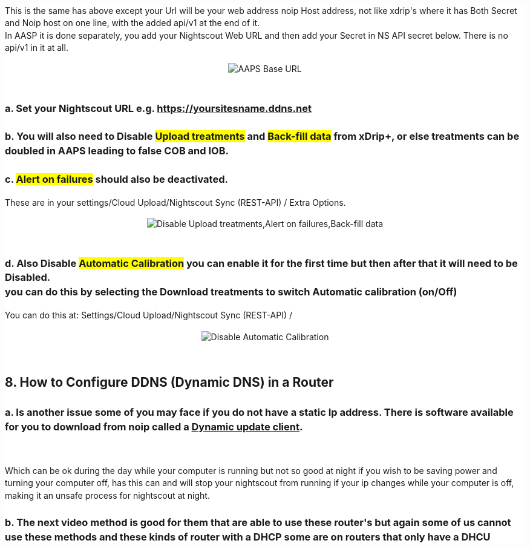 
This is the same has above except your Url will be your web address noip Host address, not like xdrip's where it has Both Secret and Noip host on one line, with the added api/v1 at the end of it.<br>
In AASP it is done separately, you add your Nightscout Web URL and then add your Secret in NS API secret below. There is no api/v1 in it at all.
<br>
<center><img width="350" height="Auto" border="0" align="center"  src="/my-project/img/Nightscout/Google Cloud/AAPS_Base URL googlecloud.jpg" title="AAPS Base URL"/></a></center><br>

### a. Set your Nightscout URL e.g. https://yoursitesname.ddns.net<br>

### b. You will also need to Disable <span style="background-color: #FFFF00">**Upload treatments**</span> and <span style="background-color: #FFFF00">**Back-fill data**</span> from xDrip+, or else treatments can be doubled in AAPS leading to false COB and IOB.<br>

### c. <span style="background-color: #FFFF00">**Alert on failures**</span> should also be deactivated.<br>

These are in your settings/Cloud Upload/Nightscout Sync (REST-API) / Extra Options.<br>

<center><img width="300" height="Auto" border="0" align="center"  src="/my-project/img/xdrip/Disable Upload treatments.jpg" title="Disable Upload treatments,Alert on failures,Back-fill data"/></a></center><br>

### d. Also Disable <span style="background-color: #FFFF00">**Automatic Calibration**</span> you can enable it for the first time but then after that it will need to be Disabled.<br> you can do this by selecting the Download treatments  to switch Automatic calibration (on/Off)

You can do this at: Settings/Cloud Upload/Nightscout Sync (REST-API) /<br>

<center><img width="300" height="Auto" border="0" align="center"  src="/my-project/img/xdrip/Disable Automatic Calibration.jpg" title="Disable Automatic Calibration"/></a></center><br>

## 8. How to Configure DDNS (Dynamic DNS) in a Router 
### a. Is another issue some of you may face if you do not have a static Ip address. There is software available for you to download from noip called a <a href=" https://my.noip.com/dynamic-dns/duc" target="_blank" title="Dynamic update client">Dynamic update client</a>. <br>
<iframe width="860" height="615" src="https://www.youtube.com/embed/gNWuYJs3suY" title="YouTube video player" frameborder="0" allow="accelerometer; autoplay; clipboard-write; encrypted-media; gyroscope; picture-in-picture" allowfullscreen></iframe><br>

Which can be ok during the day while your computer is running but not so good at night if you wish to be saving power and turning your computer off, has this can and will stop your nightscout from running if your ip changes while your computer is off, making it an unsafe process for nightscout at night. <br>

### b. The next video  method is good for them that are able to use these router's but again some of us cannot use these methods and these kinds of router with a DHCP some are on routers that only have a DHCU<br>

